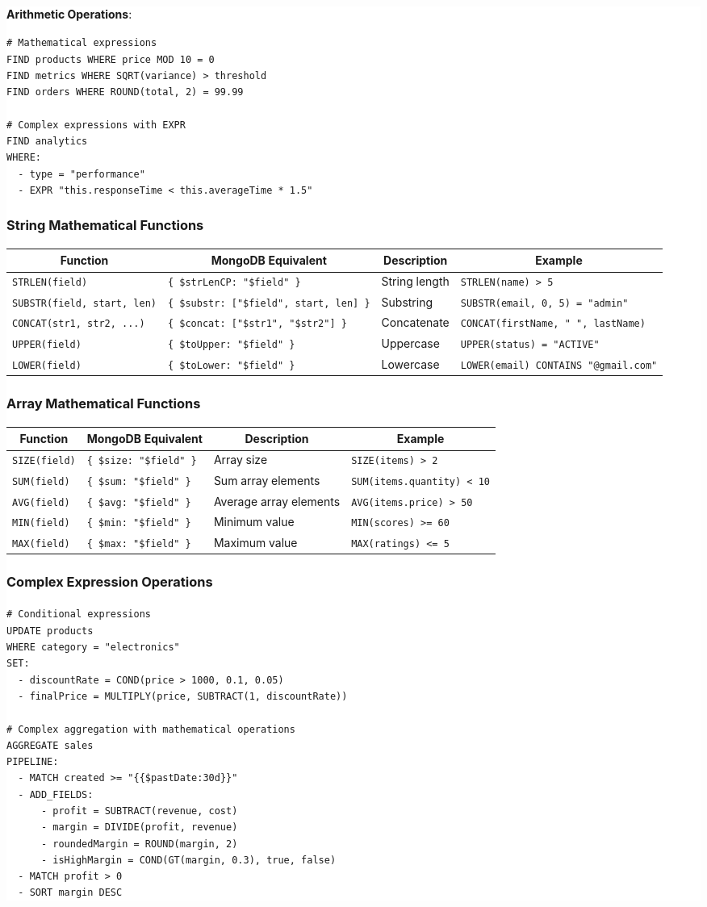 **Arithmetic Operations**:
```data
# Mathematical expressions
FIND products WHERE price MOD 10 = 0
FIND metrics WHERE SQRT(variance) > threshold
FIND orders WHERE ROUND(total, 2) = 99.99

# Complex expressions with EXPR
FIND analytics
WHERE:
  - type = "performance"
  - EXPR "this.responseTime < this.averageTime * 1.5"
```

### String Mathematical Functions

| Function | MongoDB Equivalent | Description | Example |
|----------|-------------------|-------------|---------|
| `STRLEN(field)` | `{ $strLenCP: "$field" }` | String length | `STRLEN(name) > 5` |
| `SUBSTR(field, start, len)` | `{ $substr: ["$field", start, len] }` | Substring | `SUBSTR(email, 0, 5) = "admin"` |
| `CONCAT(str1, str2, ...)` | `{ $concat: ["$str1", "$str2"] }` | Concatenate | `CONCAT(firstName, " ", lastName)` |
| `UPPER(field)` | `{ $toUpper: "$field" }` | Uppercase | `UPPER(status) = "ACTIVE"` |
| `LOWER(field)` | `{ $toLower: "$field" }` | Lowercase | `LOWER(email) CONTAINS "@gmail.com"` |

### Array Mathematical Functions

| Function | MongoDB Equivalent | Description | Example |
|----------|-------------------|-------------|---------|
| `SIZE(field)` | `{ $size: "$field" }` | Array size | `SIZE(items) > 2` |
| `SUM(field)` | `{ $sum: "$field" }` | Sum array elements | `SUM(items.quantity) < 10` |
| `AVG(field)` | `{ $avg: "$field" }` | Average array elements | `AVG(items.price) > 50` |
| `MIN(field)` | `{ $min: "$field" }` | Minimum value | `MIN(scores) >= 60` |
| `MAX(field)` | `{ $max: "$field" }` | Maximum value | `MAX(ratings) <= 5` |

### Complex Expression Operations

```data
# Conditional expressions
UPDATE products
WHERE category = "electronics"
SET:
  - discountRate = COND(price > 1000, 0.1, 0.05)
  - finalPrice = MULTIPLY(price, SUBTRACT(1, discountRate))

# Complex aggregation with mathematical operations
AGGREGATE sales
PIPELINE:
  - MATCH created >= "{{$pastDate:30d}}"
  - ADD_FIELDS:
      - profit = SUBTRACT(revenue, cost)
      - margin = DIVIDE(profit, revenue)
      - roundedMargin = ROUND(margin, 2)
      - isHighMargin = COND(GT(margin, 0.3), true, false)
  - MATCH profit > 0
  - SORT margin DESC
```
